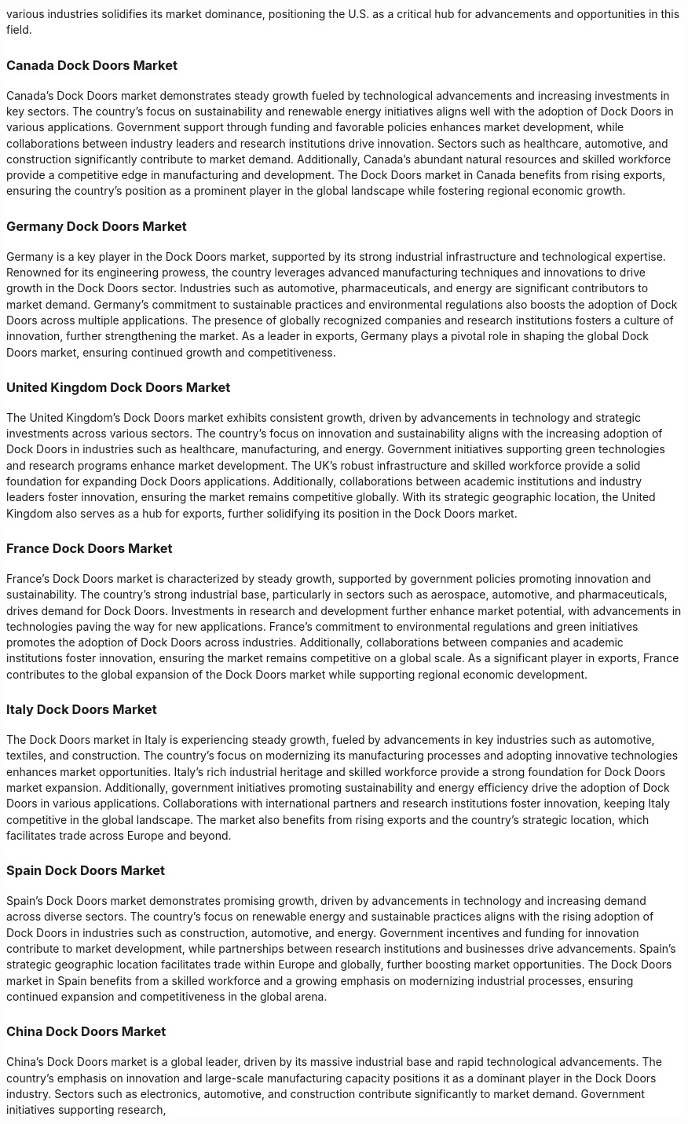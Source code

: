 various industries solidifies its market dominance, positioning the U.S. as a critical hub for advancements and opportunities in this field.</p><h3>Canada Dock Doors Market</h3><p>Canada&rsquo;s Dock Doors market demonstrates steady growth fueled by technological advancements and increasing investments in key sectors. The country&rsquo;s focus on sustainability and renewable energy initiatives aligns well with the adoption of Dock Doors in various applications. Government support through funding and favorable policies enhances market development, while collaborations between industry leaders and research institutions drive innovation. Sectors such as healthcare, automotive, and construction significantly contribute to market demand. Additionally, Canada&rsquo;s abundant natural resources and skilled workforce provide a competitive edge in manufacturing and development. The Dock Doors market in Canada benefits from rising exports, ensuring the country&rsquo;s position as a prominent player in the global landscape while fostering regional economic growth.</p><h3>Germany Dock Doors Market</h3><p>Germany is a key player in the Dock Doors market, supported by its strong industrial infrastructure and technological expertise. Renowned for its engineering prowess, the country leverages advanced manufacturing techniques and innovations to drive growth in the Dock Doors sector. Industries such as automotive, pharmaceuticals, and energy are significant contributors to market demand. Germany&rsquo;s commitment to sustainable practices and environmental regulations also boosts the adoption of Dock Doors across multiple applications. The presence of globally recognized companies and research institutions fosters a culture of innovation, further strengthening the market. As a leader in exports, Germany plays a pivotal role in shaping the global Dock Doors market, ensuring continued growth and competitiveness.</p><h3>United Kingdom Dock Doors Market</h3><p>The United Kingdom&rsquo;s Dock Doors market exhibits consistent growth, driven by advancements in technology and strategic investments across various sectors. The country&rsquo;s focus on innovation and sustainability aligns with the increasing adoption of Dock Doors in industries such as healthcare, manufacturing, and energy. Government initiatives supporting green technologies and research programs enhance market development. The UK&rsquo;s robust infrastructure and skilled workforce provide a solid foundation for expanding Dock Doors applications. Additionally, collaborations between academic institutions and industry leaders foster innovation, ensuring the market remains competitive globally. With its strategic geographic location, the United Kingdom also serves as a hub for exports, further solidifying its position in the Dock Doors market.</p><h3>France Dock Doors Market</h3><p>France&rsquo;s Dock Doors market is characterized by steady growth, supported by government policies promoting innovation and sustainability. The country&rsquo;s strong industrial base, particularly in sectors such as aerospace, automotive, and pharmaceuticals, drives demand for Dock Doors. Investments in research and development further enhance market potential, with advancements in technologies paving the way for new applications. France&rsquo;s commitment to environmental regulations and green initiatives promotes the adoption of Dock Doors across industries. Additionally, collaborations between companies and academic institutions foster innovation, ensuring the market remains competitive on a global scale. As a significant player in exports, France contributes to the global expansion of the Dock Doors market while supporting regional economic development.</p><h3>Italy Dock Doors Market</h3><p>The Dock Doors market in Italy is experiencing steady growth, fueled by advancements in key industries such as automotive, textiles, and construction. The country&rsquo;s focus on modernizing its manufacturing processes and adopting innovative technologies enhances market opportunities. Italy&rsquo;s rich industrial heritage and skilled workforce provide a strong foundation for Dock Doors market expansion. Additionally, government initiatives promoting sustainability and energy efficiency drive the adoption of Dock Doors in various applications. Collaborations with international partners and research institutions foster innovation, keeping Italy competitive in the global landscape. The market also benefits from rising exports and the country&rsquo;s strategic location, which facilitates trade across Europe and beyond.</p><h3>Spain Dock Doors Market</h3><p>Spain&rsquo;s Dock Doors market demonstrates promising growth, driven by advancements in technology and increasing demand across diverse sectors. The country&rsquo;s focus on renewable energy and sustainable practices aligns with the rising adoption of Dock Doors in industries such as construction, automotive, and energy. Government incentives and funding for innovation contribute to market development, while partnerships between research institutions and businesses drive advancements. Spain&rsquo;s strategic geographic location facilitates trade within Europe and globally, further boosting market opportunities. The Dock Doors market in Spain benefits from a skilled workforce and a growing emphasis on modernizing industrial processes, ensuring continued expansion and competitiveness in the global arena.</p><h3>China Dock Doors Market</h3><p>China&rsquo;s Dock Doors market is a global leader, driven by its massive industrial base and rapid technological advancements. The country&rsquo;s emphasis on innovation and large-scale manufacturing capacity positions it as a dominant player in the Dock Doors industry. Sectors such as electronics, automotive, and construction contribute significantly to market demand. Government initiatives supporting research,